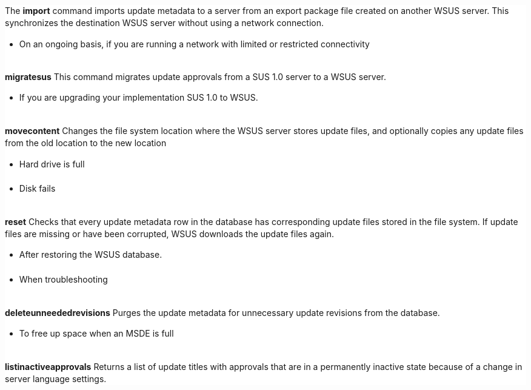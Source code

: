 The <strong>import</strong> command imports update metadata to a server from an export package file created on another WSUS server. This synchronizes the destination WSUS server without using a network connection.</td>
<td style="border:1px solid black;"><ul>
<li>On an ongoing basis, if you are running a network with limited or restricted connectivity<br />
<br />
</li>
</ul></td>
</tr>
<tr class="odd">
<td style="border:1px solid black;"><strong>migratesus</strong></td>
<td style="border:1px solid black;">This command migrates update approvals from a SUS 1.0 server to a WSUS server.</td>
<td style="border:1px solid black;"><ul>
<li>If you are upgrading your implementation SUS 1.0 to WSUS.<br />
<br />
</li>
</ul></td>
</tr>
<tr class="even">
<td style="border:1px solid black;"><strong>movecontent</strong></td>
<td style="border:1px solid black;">Changes the file system location where the WSUS server stores update files, and optionally copies any update files from the old location to the new location</td>
<td style="border:1px solid black;"><ul>
<li>Hard drive is full<br />
<br />
</li>
<li>Disk fails<br />
<br />
</li>
</ul></td>
</tr>
<tr class="odd">
<td style="border:1px solid black;"><strong>reset</strong></td>
<td style="border:1px solid black;">Checks that every update metadata row in the database has corresponding update files stored in the file system. If update files are missing or have been corrupted, WSUS downloads the update files again.</td>
<td style="border:1px solid black;"><ul>
<li>After restoring the WSUS database.<br />
<br />
</li>
<li>When troubleshooting<br />
<br />
</li>
</ul></td>
</tr>
<tr class="even">
<td style="border:1px solid black;"><strong>deleteunneededrevisions</strong></td>
<td style="border:1px solid black;">Purges the update metadata for unnecessary update revisions from the database.</td>
<td style="border:1px solid black;"><ul>
<li>To free up space when an MSDE is full<br />
<br />
</li>
</ul></td>
</tr>
<tr class="odd">
<td style="border:1px solid black;"><strong>listinactiveapprovals</strong></td>
<td style="border:1px solid black;">Returns a list of update titles with approvals that are in a permanently inactive state because of a change in server language settings.</td>
<td style="border:1px solid black;"><ul>